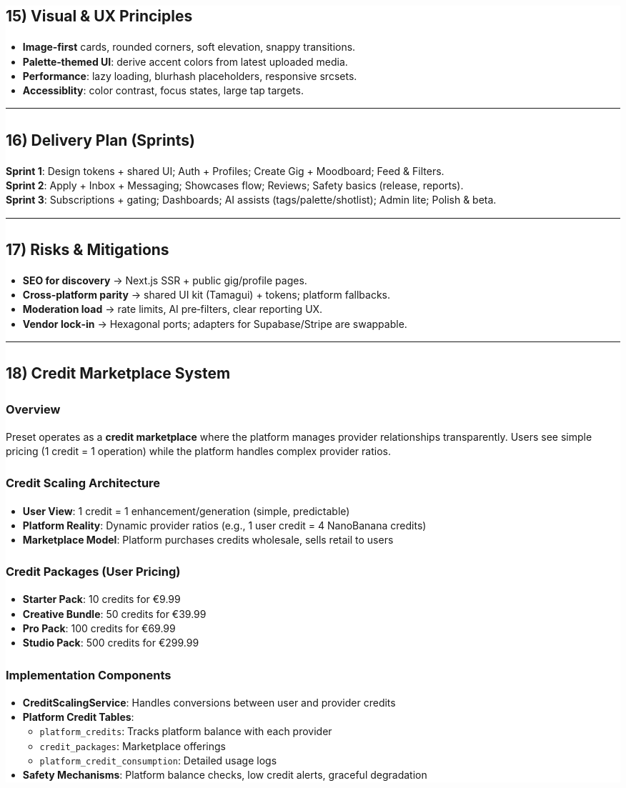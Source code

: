 
## 15) Visual & UX Principles
- **Image‑first** cards, rounded corners, soft elevation, snappy transitions.
- **Palette‑themed UI**: derive accent colors from latest uploaded media.
- **Performance**: lazy loading, blurhash placeholders, responsive srcsets.
- **Accessiblity**: color contrast, focus states, large tap targets.

---

## 16) Delivery Plan (Sprints)
**Sprint 1**: Design tokens + shared UI; Auth + Profiles; Create Gig + Moodboard; Feed & Filters.  
**Sprint 2**: Apply + Inbox + Messaging; Showcases flow; Reviews; Safety basics (release, reports).  
**Sprint 3**: Subscriptions + gating; Dashboards; AI assists (tags/palette/shotlist); Admin lite; Polish & beta.

---

## 17) Risks & Mitigations
- **SEO for discovery** → Next.js SSR + public gig/profile pages.
- **Cross‑platform parity** → shared UI kit (Tamagui) + tokens; platform fallbacks.
- **Moderation load** → rate limits, AI pre‑filters, clear reporting UX.
- **Vendor lock‑in** → Hexagonal ports; adapters for Supabase/Stripe are swappable.

---

## 18) Credit Marketplace System

### Overview
Preset operates as a **credit marketplace** where the platform manages provider relationships transparently. Users see simple pricing (1 credit = 1 operation) while the platform handles complex provider ratios.

### Credit Scaling Architecture
- **User View**: 1 credit = 1 enhancement/generation (simple, predictable)
- **Platform Reality**: Dynamic provider ratios (e.g., 1 user credit = 4 NanoBanana credits)
- **Marketplace Model**: Platform purchases credits wholesale, sells retail to users

### Credit Packages (User Pricing)
- **Starter Pack**: 10 credits for €9.99
- **Creative Bundle**: 50 credits for €39.99
- **Pro Pack**: 100 credits for €69.99
- **Studio Pack**: 500 credits for €299.99

### Implementation Components
- **CreditScalingService**: Handles conversions between user and provider credits
- **Platform Credit Tables**: 
  - `platform_credits`: Tracks platform balance with each provider
  - `credit_packages`: Marketplace offerings
  - `platform_credit_consumption`: Detailed usage logs
- **Safety Mechanisms**: Platform balance checks, low credit alerts, graceful degradation
